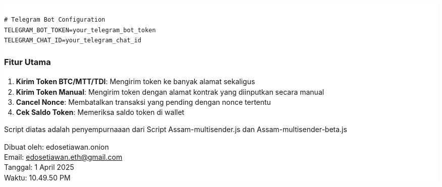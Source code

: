 ```shellscript

# Telegram Bot Configuration
TELEGRAM_BOT_TOKEN=your_telegram_bot_token
TELEGRAM_CHAT_ID=your_telegram_chat_id
```
### Fitur Utama

1. **Kirim Token BTC/MTT/TDI**: Mengirim token ke banyak alamat sekaligus
2. **Kirim Token Manual**: Mengirim token dengan alamat kontrak yang diinputkan secara manual
3. **Cancel Nonce**: Membatalkan transaksi yang pending dengan nonce tertentu
4. **Cek Saldo Token**: Memeriksa saldo token di wallet

Script diatas adalah penyempurnaaan dari Script Assam-multisender.js dan Assam-multisender-beta.js

Dibuat oleh: edosetiawan.onion  
Email: [edosetiawan.eth@gmail.com](mailto:edosetiawan.eth@gmail.com)  
Tanggal: 1 April 2025  
Waktu: 10.49.50 PM
